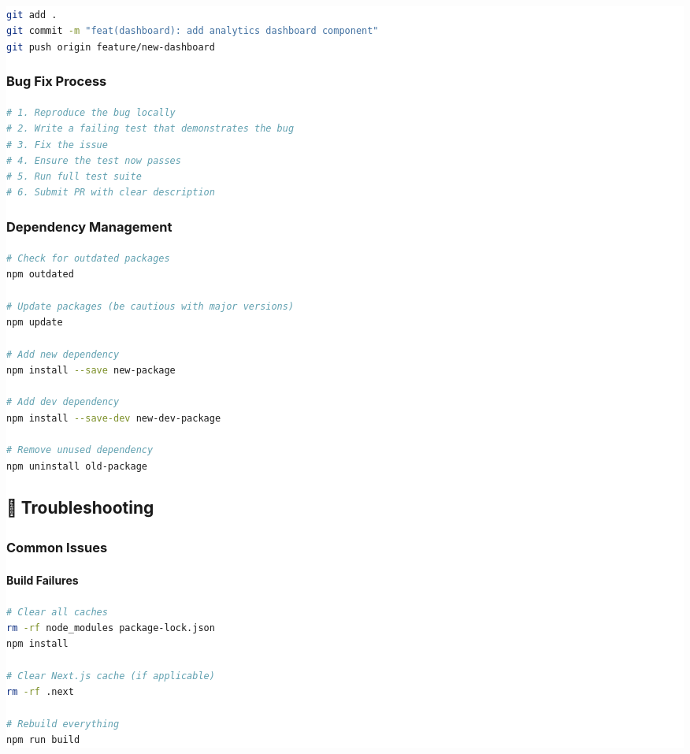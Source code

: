 ```bash
git add .
git commit -m "feat(dashboard): add analytics dashboard component"
git push origin feature/new-dashboard
```

### Bug Fix Process

```bash
# 1. Reproduce the bug locally
# 2. Write a failing test that demonstrates the bug
# 3. Fix the issue
# 4. Ensure the test now passes
# 5. Run full test suite
# 6. Submit PR with clear description
```

### Dependency Management

```bash
# Check for outdated packages
npm outdated

# Update packages (be cautious with major versions)
npm update

# Add new dependency
npm install --save new-package

# Add dev dependency
npm install --save-dev new-dev-package

# Remove unused dependency
npm uninstall old-package
```

## 🚨 Troubleshooting

### Common Issues

#### **Build Failures**
```bash
# Clear all caches
rm -rf node_modules package-lock.json
npm install

# Clear Next.js cache (if applicable)
rm -rf .next

# Rebuild everything
npm run build
```
